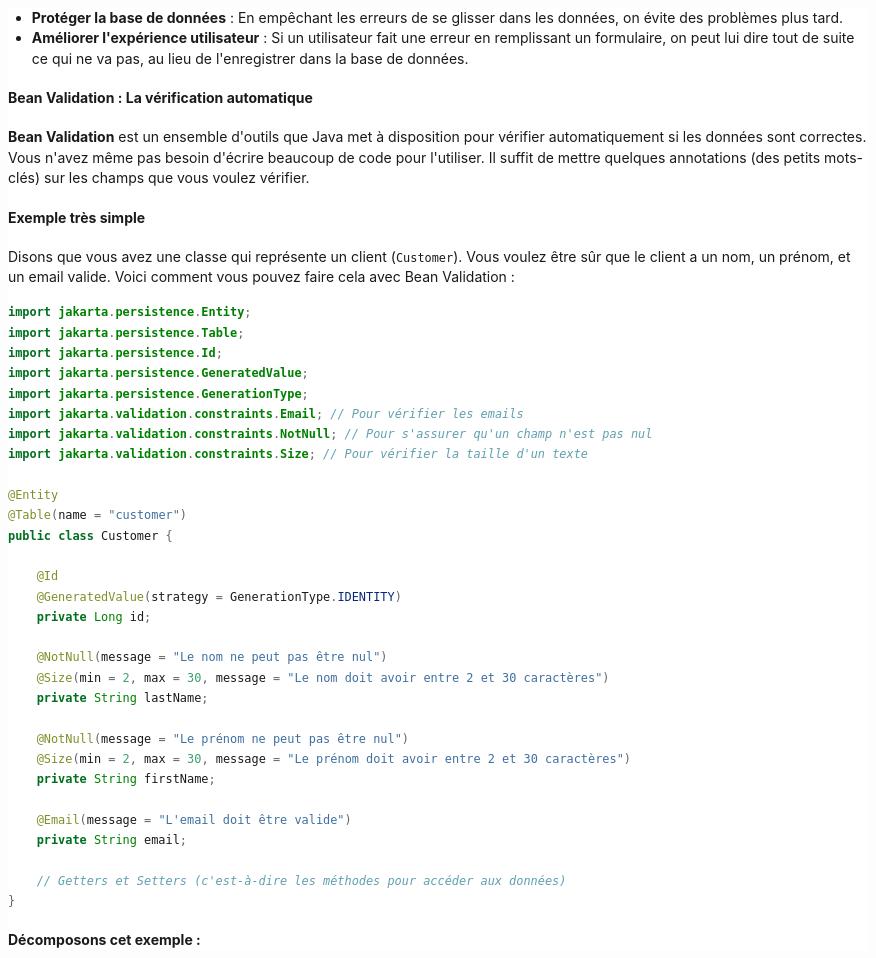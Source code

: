 - **Protéger la base de données** : En empêchant les erreurs de se glisser dans les données, on évite des problèmes plus tard.
- **Améliorer l'expérience utilisateur** : Si un utilisateur fait une erreur en remplissant un formulaire, on peut lui dire tout de suite ce qui ne va pas, au lieu de l'enregistrer dans la base de données.

#### Bean Validation : La vérification automatique

**Bean Validation** est un ensemble d'outils que Java met à disposition pour vérifier automatiquement si les données sont correctes. Vous n'avez même pas besoin d'écrire beaucoup de code pour l'utiliser. Il suffit de mettre quelques annotations (des petits mots-clés) sur les champs que vous voulez vérifier.

#### Exemple très simple

Disons que vous avez une classe qui représente un client (`Customer`). Vous voulez être sûr que le client a un nom, un prénom, et un email valide. Voici comment vous pouvez faire cela avec Bean Validation :

```java
import jakarta.persistence.Entity;
import jakarta.persistence.Table;
import jakarta.persistence.Id;
import jakarta.persistence.GeneratedValue;
import jakarta.persistence.GenerationType;
import jakarta.validation.constraints.Email; // Pour vérifier les emails
import jakarta.validation.constraints.NotNull; // Pour s'assurer qu'un champ n'est pas nul
import jakarta.validation.constraints.Size; // Pour vérifier la taille d'un texte

@Entity
@Table(name = "customer")
public class Customer {

    @Id
    @GeneratedValue(strategy = GenerationType.IDENTITY)
    private Long id;

    @NotNull(message = "Le nom ne peut pas être nul")
    @Size(min = 2, max = 30, message = "Le nom doit avoir entre 2 et 30 caractères")
    private String lastName;

    @NotNull(message = "Le prénom ne peut pas être nul")
    @Size(min = 2, max = 30, message = "Le prénom doit avoir entre 2 et 30 caractères")
    private String firstName;

    @Email(message = "L'email doit être valide")
    private String email;

    // Getters et Setters (c'est-à-dire les méthodes pour accéder aux données)
}
```

#### Décomposons cet exemple :
